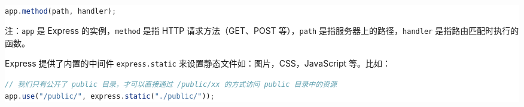 ```js
app.method(path, handler);
```

注：`app` 是 Express 的实例，`method` 是指 HTTP 请求方法（GET、POST 等），`path` 是指服务器上的路径，`handler` 是指路由匹配时执行的函数。

Express 提供了内置的中间件 `express.static` 来设置静态文件如：图片，CSS，JavaScript 等。比如：

```js
// 我们只有公开了 public 目录，才可以直接通过 /public/xx 的方式访问 public 目录中的资源
app.use("/public/", express.static("./public/"));
```



















